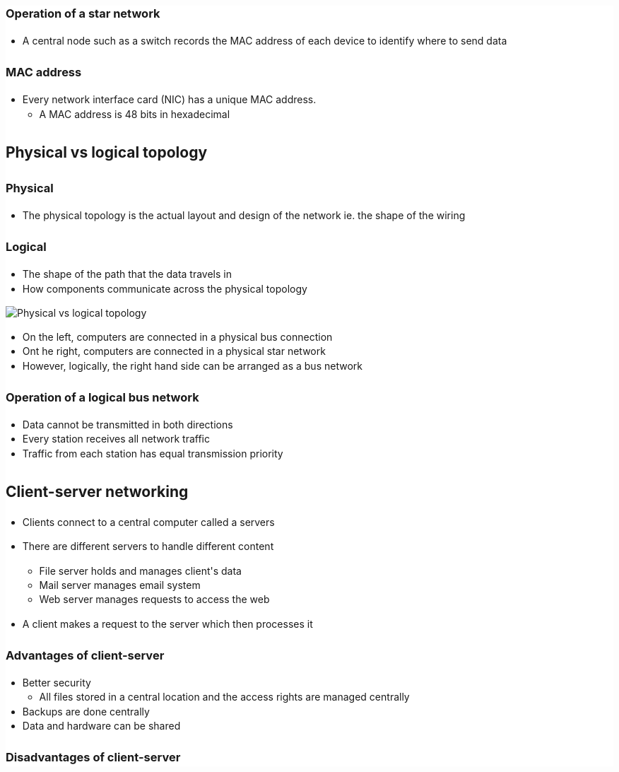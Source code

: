 ### Operation of a star network

- A central node such as a switch records the MAC address of each device to identify where to send data

### MAC address

- Every network interface card (NIC) has a unique MAC address.
  - A MAC address is 48 bits in hexadecimal

## Physical vs logical topology

### Physical

- The physical topology is the actual layout and design of the network ie. the shape of the wiring

### Logical

- The shape of the path that the data travels in
- How components communicate across the physical topology

![Physical vs logical topology](https://i.imgur.com/WH8JC9s.png)

- On the left, computers are connected in a physical bus connection
- Ont he right, computers are connected in a physical star network
- However, logically, the right hand side can be arranged as a bus network

### Operation of a logical bus network

- Data cannot be transmitted in both directions
- Every station receives all network traffic
- Traffic from each station has equal transmission priority

## Client-server networking

- Clients connect to a central computer called a servers
- There are different servers to handle different content
  - File server holds and manages client's data
  - Mail server manages email system
  - Web server manages requests to access the web

- A client makes a request to the server which then processes it

### Advantages of client-server

- Better security
  - All files stored in a central location and the access rights are managed centrally
- Backups are done centrally
- Data and hardware can be shared

### Disadvantages of client-server
